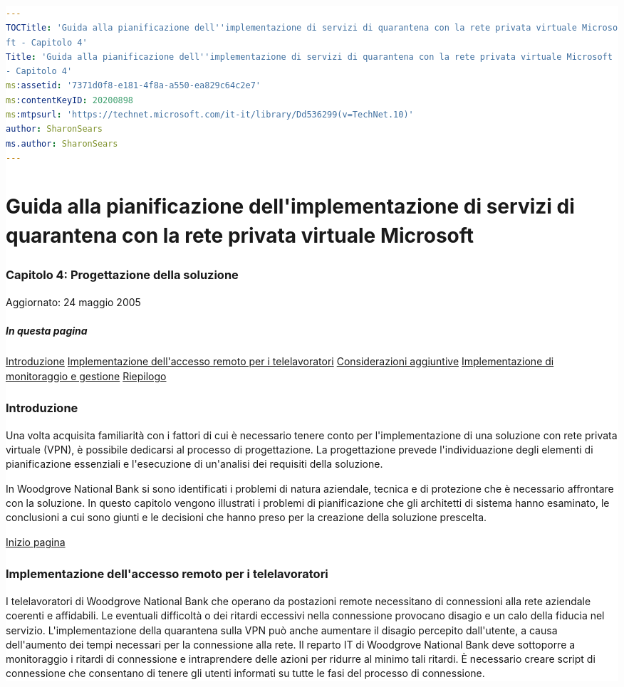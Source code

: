 ```yaml
---
TOCTitle: 'Guida alla pianificazione dell''implementazione di servizi di quarantena con la rete privata virtuale Microsoft - Capitolo 4'
Title: 'Guida alla pianificazione dell''implementazione di servizi di quarantena con la rete privata virtuale Microsoft - Capitolo 4'
ms:assetid: '7371d0f8-e181-4f8a-a550-ea829c64c2e7'
ms:contentKeyID: 20200898
ms:mtpsurl: 'https://technet.microsoft.com/it-it/library/Dd536299(v=TechNet.10)'
author: SharonSears
ms.author: SharonSears
---
```


Guida alla pianificazione dell'implementazione di servizi di quarantena con la rete privata virtuale Microsoft
==============================================================================================================

### Capitolo 4: Progettazione della soluzione

Aggiornato: 24 maggio 2005

##### In questa pagina

[](#eeaa)[Introduzione](#eeaa)
[](#edaa)[Implementazione dell'accesso remoto per i telelavoratori](#edaa)
[](#ecaa)[Considerazioni aggiuntive](#ecaa)
[](#ebaa)[Implementazione di monitoraggio e gestione](#ebaa)
[](#eaaa)[Riepilogo](#eaaa)

### Introduzione

Una volta acquisita familiarità con i fattori di cui è necessario tenere conto per l'implementazione di una soluzione con rete privata virtuale (VPN), è possibile dedicarsi al processo di progettazione. La progettazione prevede l'individuazione degli elementi di pianificazione essenziali e l'esecuzione di un'analisi dei requisiti della soluzione.

In Woodgrove National Bank si sono identificati i problemi di natura aziendale, tecnica e di protezione che è necessario affrontare con la soluzione. In questo capitolo vengono illustrati i problemi di pianificazione che gli architetti di sistema hanno esaminato, le conclusioni a cui sono giunti e le decisioni che hanno preso per la creazione della soluzione prescelta.

[](#mainsection)[Inizio pagina](#mainsection)

### Implementazione dell'accesso remoto per i telelavoratori

I telelavoratori di Woodgrove National Bank che operano da postazioni remote necessitano di connessioni alla rete aziendale coerenti e affidabili. Le eventuali difficoltà o dei ritardi eccessivi nella connessione provocano disagio e un calo della fiducia nel servizio. L'implementazione della quarantena sulla VPN può anche aumentare il disagio percepito dall'utente, a causa dell'aumento dei tempi necessari per la connessione alla rete. Il reparto IT di Woodgrove National Bank deve sottoporre a monitoraggio i ritardi di connessione e intraprendere delle azioni per ridurre al minimo tali ritardi. È necessario creare script di connessione che consentano di tenere gli utenti informati su tutte le fasi del processo di connessione.

